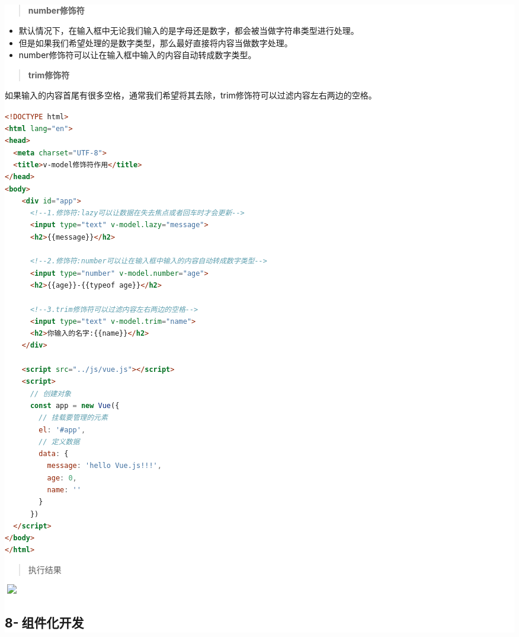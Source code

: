 > **number修饰符**

- 默认情况下，在输入框中无论我们输入的是字母还是数字，都会被当做字符串类型进行处理。
- 但是如果我们希望处理的是数字类型，那么最好直接将内容当做数字处理。
- number修饰符可以让在输入框中输入的内容自动转成数字类型。

> **trim修饰符**

如果输入的内容首尾有很多空格，通常我们希望将其去除，trim修饰符可以过滤内容左右两边的空格。

```html
<!DOCTYPE html>
<html lang="en">
<head>
  <meta charset="UTF-8">
  <title>v-model修饰符作用</title>
</head>
<body>
    <div id="app">
      <!--1.修饰符:lazy可以让数据在失去焦点或者回车时才会更新-->
      <input type="text" v-model.lazy="message">
      <h2>{{message}}</h2>

      <!--2.修饰符:number可以让在输入框中输入的内容自动转成数字类型-->
      <input type="number" v-model.number="age">
      <h2>{{age}}-{{typeof age}}</h2>

      <!--3.trim修饰符可以过滤内容左右两边的空格-->
      <input type="text" v-model.trim="name">
      <h2>你输入的名字:{{name}}</h2>
    </div>

    <script src="../js/vue.js"></script>
    <script>
      // 创建对象
      const app = new Vue({
        // 挂载要管理的元素
        el: '#app',
        // 定义数据
        data: {
          message: 'hello Vue.js!!!',
          age: 0,
          name: ''
        }
      })
  </script>
</body>
</html>
```

> 执行结果

​	![](https://guardwhy.oss-cn-beijing.aliyuncs.com/img/javaEE/SpringMVC/Test4/20210424225220.png)

## 8- 组件化开发
